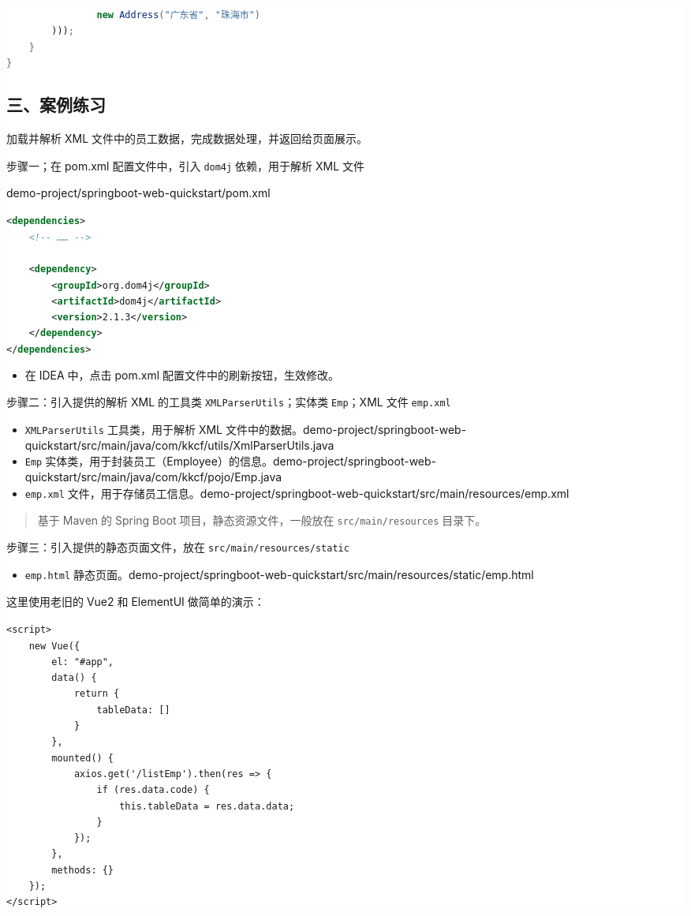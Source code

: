 ```java
                new Address("广东省", "珠海市")
        )));
    }
}
```

## 三、案例练习

加载并解析 XML 文件中的员工数据，完成数据处理，并返回给页面展示。

步骤一；在 pom.xml 配置文件中，引入 `dom4j` 依赖，用于解析 XML 文件

demo-project/springboot-web-quickstart/pom.xml

```xml
<dependencies>
    <!-- …… -->

    <dependency>
        <groupId>org.dom4j</groupId>
        <artifactId>dom4j</artifactId>
        <version>2.1.3</version>
    </dependency>
</dependencies>
```

- 在 IDEA 中，点击 pom.xml 配置文件中的刷新按钮，生效修改。

步骤二：引入提供的解析 XML 的工具类 `XMLParserUtils`；实体类 `Emp`；XML 文件 `emp.xml`

- `XMLParserUtils` 工具类，用于解析 XML 文件中的数据。demo-project/springboot-web-quickstart/src/main/java/com/kkcf/utils/XmlParserUtils.java
- `Emp` 实体类，用于封装员工（Employee）的信息。demo-project/springboot-web-quickstart/src/main/java/com/kkcf/pojo/Emp.java
- `emp.xml` 文件，用于存储员工信息。demo-project/springboot-web-quickstart/src/main/resources/emp.xml

> 基于 Maven 的 Spring Boot 项目，静态资源文件，一般放在 `src/main/resources` 目录下。

步骤三：引入提供的静态页面文件，放在 `src/main/resources/static`

- `emp.html` 静态页面。demo-project/springboot-web-quickstart/src/main/resources/static/emp.html

这里使用老旧的 Vue2 和 ElementUI 做简单的演示：

```vue
<script>
    new Vue({
        el: "#app",
        data() {
            return {
                tableData: []
            }
        },
        mounted() {
            axios.get('/listEmp').then(res => {
                if (res.data.code) {
                    this.tableData = res.data.data;
                }
            });
        },
        methods: {}
    });
</script>
```
